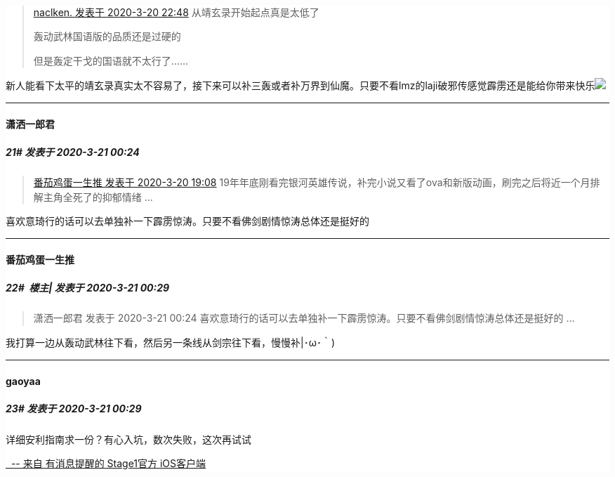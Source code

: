 
<blockquote><a href="httphttps://bbs.saraba1st.com/2b/forum.php?mod=redirect&amp;goto=findpost&amp;pid=46816992&amp;ptid=1919966" target="_blank">naclken. 发表于 2020-3-20 22:48</a>
从靖玄录开始起点真是太低了

轰动武林国语版的品质还是过硬的

但是轰定干戈的国语就不太行了……</blockquote>
新人能看下太平的靖玄录真实太不容易了，接下来可以补三轰或者补万界到仙魔。只要不看lmz的laji破邪传感觉霹雳还是能给你带来快乐<img src="https://static.saraba1st.com/image/smiley/face2017/067.png" referrerpolicy="no-referrer">







*****

####  潇洒一郎君  
##### 21#       发表于 2020-3-21 00:24



<blockquote><a href="httphttps://bbs.saraba1st.com/2b/forum.php?mod=redirect&amp;goto=findpost&amp;pid=46814978&amp;ptid=1919966" target="_blank">番茄鸡蛋一生推 发表于 2020-3-20 19:08</a>
19年年底刚看完银河英雄传说，补完小说又看了ova和新版动画，刷完之后将近一个月排解主角全死了的抑郁情绪 ...</blockquote>
喜欢意琦行的话可以去单独补一下霹雳惊涛。只要不看佛剑剧情惊涛总体还是挺好的







*****

####  番茄鸡蛋一生推  
##### 22#         楼主| 发表于 2020-3-21 00:29



<blockquote>潇洒一郎君 发表于 2020-3-21 00:24
喜欢意琦行的话可以去单独补一下霹雳惊涛。只要不看佛剑剧情惊涛总体还是挺好的 ...</blockquote>
我打算一边从轰动武林往下看，然后另一条线从剑宗往下看，慢慢补|･ω･｀)







*****

####  gaoyaa  
##### 23#       发表于 2020-3-21 00:29




详细安利指南求一份？有心入坑，数次失败，这次再试试

[  -- 来自 有消息提醒的 Stage1官方 iOS客户端](https://itunes.apple.com/fi/app/saraba1st/id1221237470?mt=8)




